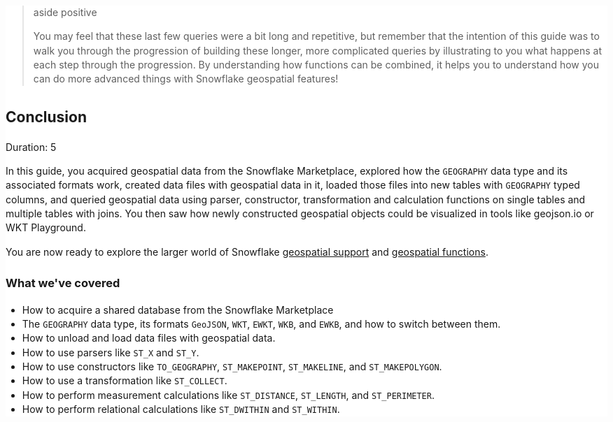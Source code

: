 > aside positive
> 
>  You may feel that these last few queries were a bit long and repetitive, but remember that the intention of this guide was to walk you through the progression of building these longer, more complicated queries by illustrating to you what happens at each step through the progression. By understanding how functions can be combined, it helps you to understand how you can do more advanced things with Snowflake geospatial features!




## Conclusion
Duration: 5

In this guide, you acquired geospatial data from the Snowflake Marketplace, explored how the `GEOGRAPHY` data type and its associated formats work, created data files with geospatial data in it, loaded those files into new tables with `GEOGRAPHY` typed columns, and queried geospatial data using parser, constructor, transformation and calculation functions on single tables and multiple tables with joins. You then saw how newly constructed geospatial objects could be visualized in tools like geojson.io or WKT Playground.

You are now ready to explore the larger world of Snowflake [geospatial support](https://docs.snowflake.com/en/sql-reference/data-types-geospatial.html) and [geospatial functions](https://docs.snowflake.com/en/sql-reference/functions-geospatial.html).

### What we've covered
- How to acquire a shared database from the Snowflake Marketplace
- The `GEOGRAPHY` data type, its formats `GeoJSON`, `WKT`, `EWKT`, `WKB`, and `EWKB`, and how to switch between them.
- How to unload and load data files with geospatial data.
- How to use parsers like `ST_X` and `ST_Y`.
- How to use constructors like `TO_GEOGRAPHY`, `ST_MAKEPOINT`, `ST_MAKELINE`, and `ST_MAKEPOLYGON`.
- How to use a transformation like `ST_COLLECT`.
- How to perform measurement calculations like `ST_DISTANCE`, `ST_LENGTH`, and `ST_PERIMETER`.
- How to perform relational calculations like `ST_DWITHIN` and `ST_WITHIN`.
  

